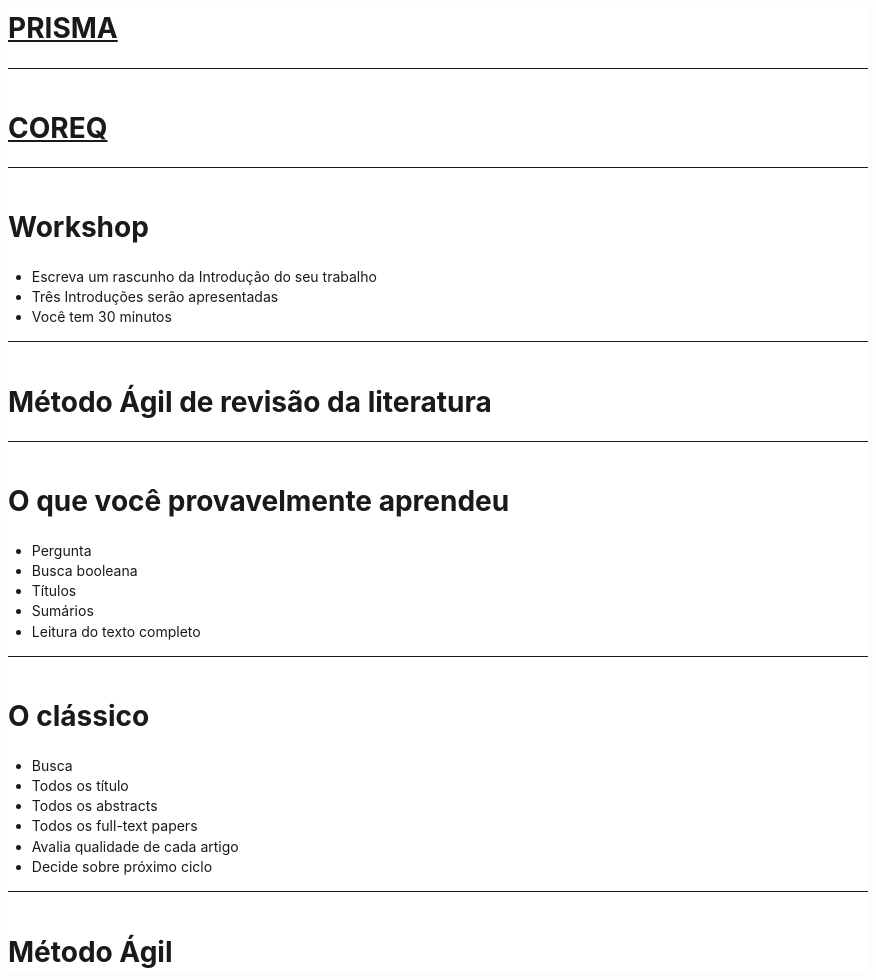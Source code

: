 
# [PRISMA](http://www.prisma-statement.org/)

---

# [COREQ](http://intqhc.oxfordjournals.org/content/19/6/349.long)

---

# Workshop

* Escreva um rascunho da Introdução do seu trabalho
* Três Introduções serão apresentadas 
* Você tem 30 minutos


---

# Método Ágil de revisão da literatura

---

# O que você provavelmente aprendeu

* Pergunta
* Busca booleana
* Títulos
* Sumários
* Leitura do texto completo

---

# O clássico

* Busca
* Todos os título
* Todos os abstracts
* Todos os full-text papers
* Avalia qualidade de cada artigo
* Decide sobre próximo ciclo


---

# Método Ágil
